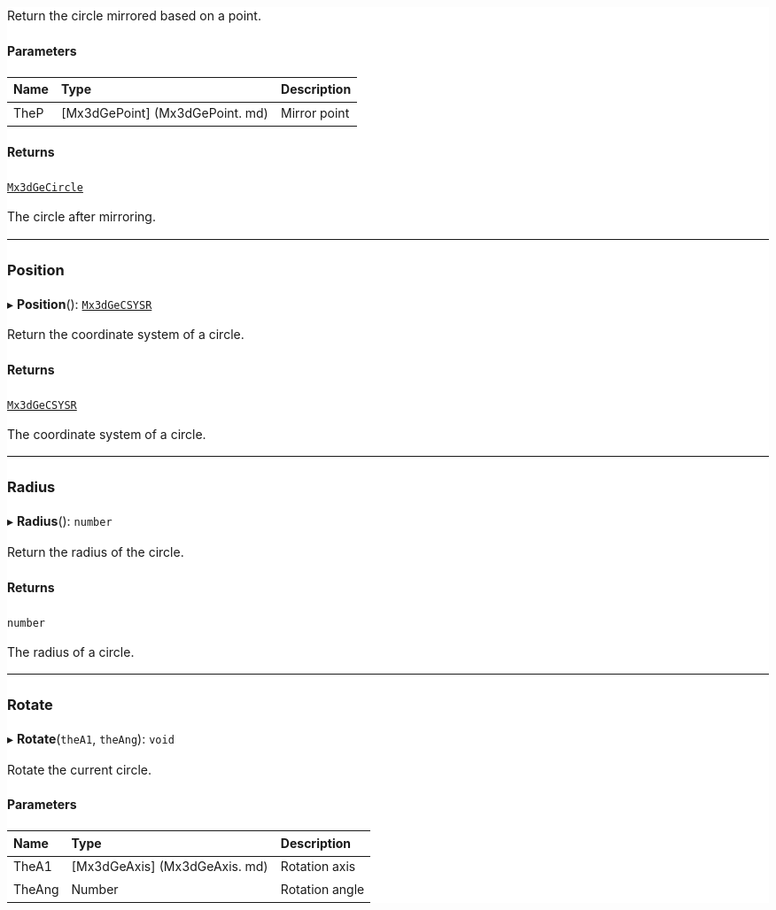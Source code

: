 Return the circle mirrored based on a point.

#### Parameters

| Name | Type | Description |
| :------ | :------ | :------ |
|TheP | [Mx3dGePoint] (Mx3dGePoint. md) | Mirror point|

#### Returns

[`Mx3dGeCircle`](Mx3dGeCircle.md)

The circle after mirroring.

___

### Position

▸ **Position**(): [`Mx3dGeCSYSR`](Mx3dGeCSYSR.md)

Return the coordinate system of a circle.

#### Returns

[`Mx3dGeCSYSR`](Mx3dGeCSYSR.md)

The coordinate system of a circle.

___

### Radius

▸ **Radius**(): `number`

Return the radius of the circle.

#### Returns

`number`

The radius of a circle.

___

### Rotate

▸ **Rotate**(`theA1`, `theAng`): `void`

Rotate the current circle.

#### Parameters

| Name | Type | Description |
| :------ | :------ | :------ |
|TheA1 | [Mx3dGeAxis] (Mx3dGeAxis. md) | Rotation axis|
|TheAng | Number | Rotation angle|
